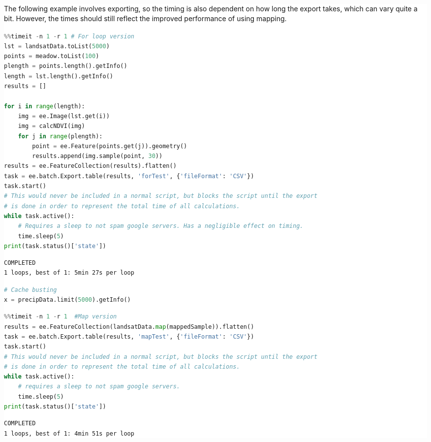 The following example involves exporting, so the timing is also dependent on how long the export takes, which can vary quite a bit. However, the times should still reflect the improved performance of using mapping. 



```python
%%timeit -n 1 -r 1 # For loop version
lst = landsatData.toList(5000)
points = meadow.toList(100)
plength = points.length().getInfo()
length = lst.length().getInfo()
results = []

for i in range(length):
    img = ee.Image(lst.get(i))
    img = calcNDVI(img)
    for j in range(plength):
        point = ee.Feature(points.get(j)).geometry()
        results.append(img.sample(point, 30))
results = ee.FeatureCollection(results).flatten()
task = ee.batch.Export.table(results, 'forTest', {'fileFormat': 'CSV'})
task.start()
# This would never be included in a normal script, but blocks the script until the export
# is done in order to represent the total time of all calculations.
while task.active():
    # Requires a sleep to not spam google servers. Has a negligible effect on timing.
    time.sleep(5)
print(task.status()['state'])
```

    COMPLETED
    1 loops, best of 1: 5min 27s per loop



```python
# Cache busting
x = precipData.limit(5000).getInfo()
```


```python
%%timeit -n 1 -r 1  #Map version
results = ee.FeatureCollection(landsatData.map(mappedSample)).flatten()
task = ee.batch.Export.table(results, 'mapTest', {'fileFormat': 'CSV'})
task.start()
# This would never be included in a normal script, but blocks the script until the export
# is done in order to represent the total time of all calculations.
while task.active():
    # requires a sleep to not spam google servers.
    time.sleep(5)
print(task.status()['state'])
```

    COMPLETED
    1 loops, best of 1: 4min 51s per loop
